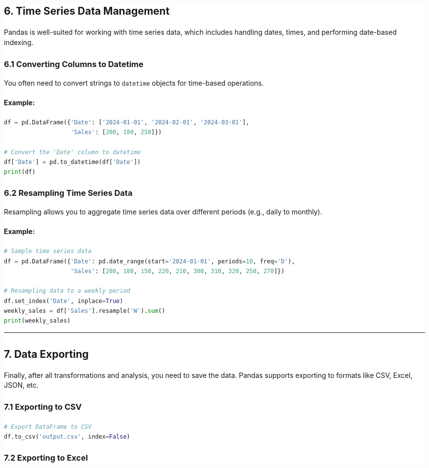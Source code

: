 
## **6. Time Series Data Management**

Pandas is well-suited for working with time series data, which includes handling dates, times, and performing date-based indexing.

### **6.1 Converting Columns to Datetime**

You often need to convert strings to `datetime` objects for time-based operations.

#### **Example:**

```python
df = pd.DataFrame({'Date': ['2024-01-01', '2024-02-01', '2024-03-01'],
                   'Sales': [200, 180, 250]})

# Convert the 'Date' column to datetime
df['Date'] = pd.to_datetime(df['Date'])
print(df)
```

### **6.2 Resampling Time Series Data**

Resampling allows you to aggregate time series data over different periods (e.g., daily to monthly).

#### **Example:**

```python
# Sample time series data
df = pd.DataFrame({'Date': pd.date_range(start='2024-01-01', periods=10, freq='D'),
                   'Sales': [200, 180, 150, 220, 210, 300, 310, 320, 250, 270]})

# Resampling data to a weekly period
df.set_index('Date', inplace=True)
weekly_sales = df['Sales'].resample('W').sum()
print(weekly_sales)
```

---

## **7. Data Exporting**

Finally, after all transformations and analysis, you need to save the data. Pandas supports exporting to formats like CSV, Excel, JSON, etc.

### **7.1 Exporting to CSV**

```python
# Export DataFrame to CSV
df.to_csv('output.csv', index=False)
```

### **7.2 Exporting to Excel**
